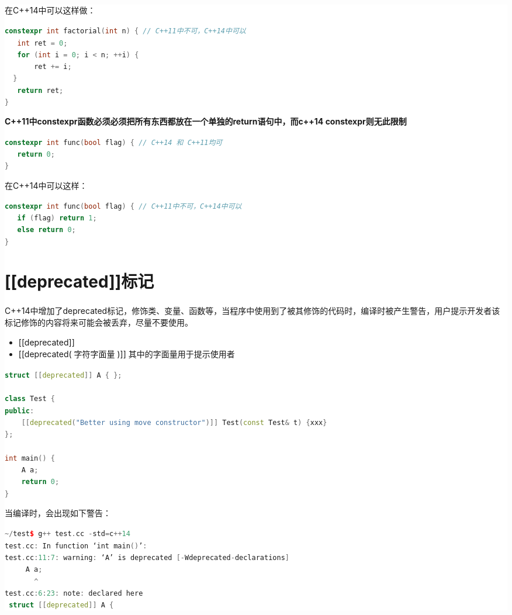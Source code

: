 在C++14中可以这样做：

```cpp
constexpr int factorial(int n) { // C++11中不可，C++14中可以
   int ret = 0;
   for (int i = 0; i < n; ++i) {
       ret += i;
  }
   return ret;
}
```

**C++11中constexpr函数必须必须把所有东西都放在一个单独的return语句中，而c++14 constexpr则无此限制**

```cpp
constexpr int func(bool flag) { // C++14 和 C++11均可
   return 0;
}
```

在C++14中可以这样：

```cpp
constexpr int func(bool flag) { // C++11中不可，C++14中可以
   if (flag) return 1;
   else return 0;
}
```

# **[[deprecated]]标记**

C++14中增加了deprecated标记，修饰类、变量、函数等，当程序中使用到了被其修饰的代码时，编译时被产生警告，用户提示开发者该标记修饰的内容将来可能会被丢弃，尽量不要使用。
- [[deprecated]]
- [[deprecated( 字符字面量 )]] 其中的字面量用于提示使用者

```c++
struct [[deprecated]] A { };

class Test {
public:
    [[deprecated("Better using move constructor")]] Test(const Test& t) {xxx}
};

int main() {
    A a;
    return 0;
}
```

当编译时，会出现如下警告：

```cpp
~/test$ g++ test.cc -std=c++14
test.cc: In function ‘int main()’:
test.cc:11:7: warning: ‘A’ is deprecated [-Wdeprecated-declarations]
     A a;
       ^
test.cc:6:23: note: declared here
 struct [[deprecated]] A {
```
